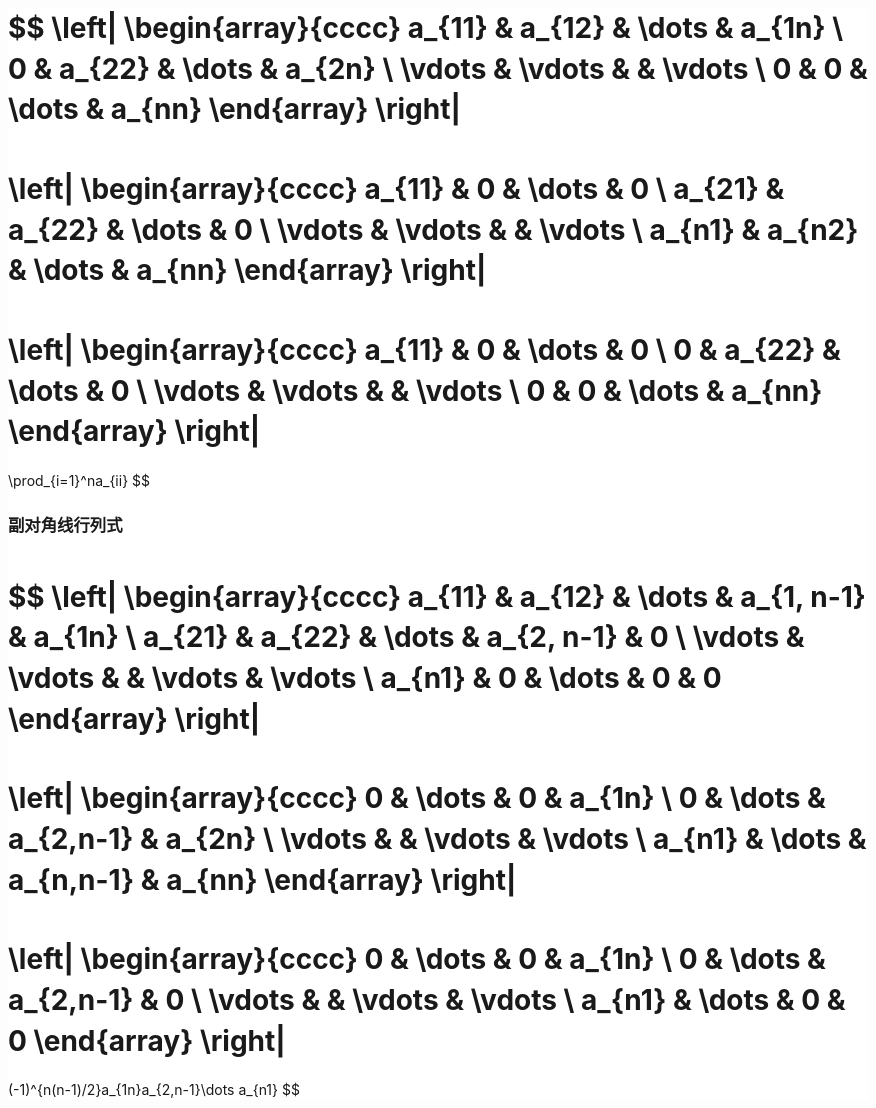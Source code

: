 $$
\left|
\begin{array}{cccc}
a_{11} & a_{12} & \dots & a_{1n} \\
0 & a_{22} & \dots & a_{2n} \\
\vdots & \vdots & & \vdots \\
0 & 0 & \dots & a_{nn}
\end{array}
\right|
=
\left|
\begin{array}{cccc}
a_{11} & 0 & \dots & 0 \\
a_{21} & a_{22} & \dots & 0 \\
\vdots & \vdots & & \vdots \\
a_{n1} & a_{n2} & \dots & a_{nn}
\end{array}
\right|
=
\left|
\begin{array}{cccc}
a_{11} & 0 & \dots & 0 \\
0 & a_{22} & \dots & 0 \\
\vdots & \vdots & & \vdots \\
0 & 0 & \dots & a_{nn}
\end{array}
\right|
=
\prod_{i=1}^na_{ii}
$$

### 副对角线行列式

$$
\left|
\begin{array}{cccc}
a_{11} & a_{12} & \dots & a_{1, n-1} & a_{1n} \\
a_{21} & a_{22} & \dots & a_{2, n-1} & 0 \\
\vdots & \vdots & & \vdots & \vdots \\
a_{n1} & 0 & \dots & 0 & 0
\end{array}
\right|
=
\left|
\begin{array}{cccc}
0 & \dots & 0 & a_{1n} \\
0 & \dots & a_{2,n-1} & a_{2n} \\
\vdots & & \vdots & \vdots \\
a_{n1} & \dots & a_{n,n-1} & a_{nn}
\end{array}
\right|
=
\left|
\begin{array}{cccc}
0 & \dots & 0 & a_{1n} \\
0 & \dots & a_{2,n-1} & 0 \\
\vdots & & \vdots & \vdots \\
a_{n1} & \dots & 0 & 0
\end{array}
\right|
=
(-1)^{n(n-1)/2}a_{1n}a_{2,n-1}\dots a_{n1}
$$
